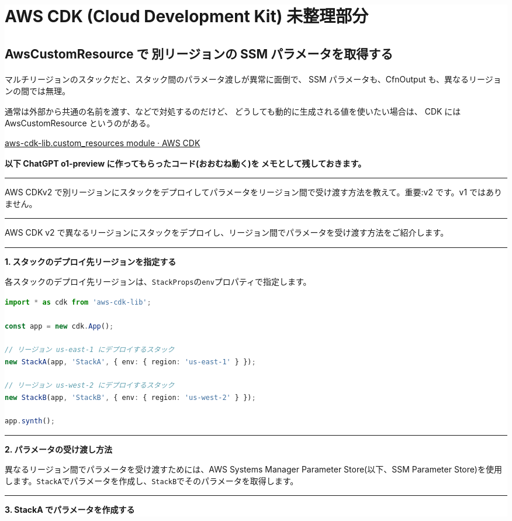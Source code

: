 # AWS CDK (Cloud Development Kit) 未整理部分

## AwsCustomResource で 別リージョンの SSM パラメータを取得する

マルチリージョンのスタックだと、スタック間のパラメータ渡しが異常に面倒で、
SSM パラメータも、CfnOutput も、異なるリージョンの間では無理。

通常は外部から共通の名前を渡す、などで対処するのだけど、
どうしても動的に生成される値を使いたい場合は、
CDK には AwsCustomResource というのがある。

[aws-cdk-lib.custom_resources module · AWS CDK](https://docs.aws.amazon.com/cdk/api/v2/docs/aws-cdk-lib.custom_resources-readme.html#custom-resources-for-aws-apis)

**以下 ChatGPT o1-preview に作ってもらったコード(おおむね動く)を
メモとして残しておきます。**

---

AWS CDKv2 で別リージョンにスタックをデプロイしてパラメータをリージョン間で受け渡す方法を教えて。重要:v2 です。v1 ではありません。

---

AWS CDK v2 で異なるリージョンにスタックをデプロイし、リージョン間でパラメータを受け渡す方法をご紹介します。

---

**1. スタックのデプロイ先リージョンを指定する**

各スタックのデプロイ先リージョンは、`StackProps`の`env`プロパティで指定します。

```typescript
import * as cdk from 'aws-cdk-lib';

const app = new cdk.App();

// リージョン us-east-1 にデプロイするスタック
new StackA(app, 'StackA', { env: { region: 'us-east-1' } });

// リージョン us-west-2 にデプロイするスタック
new StackB(app, 'StackB', { env: { region: 'us-west-2' } });

app.synth();
```

---

**2. パラメータの受け渡し方法**

異なるリージョン間でパラメータを受け渡すためには、AWS Systems Manager Parameter Store(以下、SSM Parameter Store)を使用します。`StackA`でパラメータを作成し、`StackB`でそのパラメータを取得します。

---

**3. StackA でパラメータを作成する**
